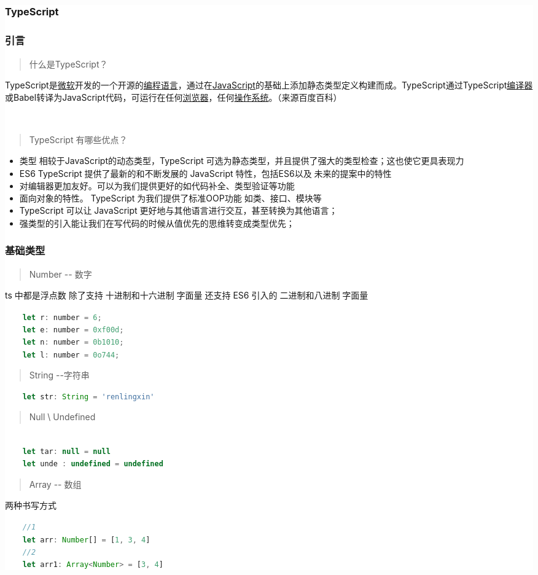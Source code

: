 ### TypeScript

### 引言

> 什么是TypeScript？

TypeScript是[微软](https://baike.baidu.com/item/%E5%BE%AE%E8%BD%AF/124767)开发的一个开源的[编程语言](https://baike.baidu.com/item/%E7%BC%96%E7%A8%8B%E8%AF%AD%E8%A8%80/9845131)，通过在[JavaScript](https://baike.baidu.com/item/JavaScript/321142)的基础上添加静态类型定义构建而成。TypeScript通过TypeScript[编译器](https://baike.baidu.com/item/%E7%BC%96%E8%AF%91%E5%99%A8/8853067)或Babel转译为JavaScript代码，可运行在任何[浏览器](https://baike.baidu.com/item/%E6%B5%8F%E8%A7%88%E5%99%A8/213911)，任何[操作系统](https://baike.baidu.com/item/%E6%93%8D%E4%BD%9C%E7%B3%BB%E7%BB%9F/192)。（来源百度百科）

​                                                                            


> TypeScript 有哪些优点？

* 类型 相较于JavaScript的动态类型，TypeScript 可选为静态类型，并且提供了强大的类型检查；这也使它更具表现力
*  ES6 TypeScript 提供了最新的和不断发展的 JavaScript 特性，包括ES6以及 未来的提案中的特性
*  对编辑器更加友好。可以为我们提供更好的如代码补全、类型验证等功能
*  面向对象的特性。 TypeScript 为我们提供了标准OOP功能 如类、接口、模块等
*  TypeScript 可以让 JavaScript 更好地与其他语言进行交互，甚至转换为其他语言；
*  强类型的引入能让我们在写代码的时候从值优先的思维转变成类型优先；

### 基础类型

> Number -- 数字

ts 中都是浮点数 除了支持 十进制和十六进制 字面量 还支持 ES6 引入的 二进制和八进制 字面量

```javascript
    let r: number = 6;
    let e: number = 0xf00d;
    let n: number = 0b1010;
    let l: number = 0o744;
```

> String  --字符串

```javascript
    let str: String = 'renlingxin'
```

> Null \ Undefined

```javascript

    let tar: null = null
    let unde : undefined = undefined

```

> Array -- 数组

两种书写方式

```javascript
    //1
    let arr: Number[] = [1, 3, 4]
    //2
    let arr1: Array<Number> = [3, 4]

```


  [key: number]: string;